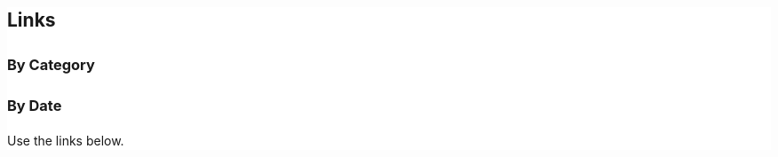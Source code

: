 ## Links

[<Badge type="tip" text="Go to Practice"/>](/en/practice/prob/2025/02/20)

### By Category

[<Badge type="tip" text="<--"/>](/en/learning/prob/2025/02/17)
[<Badge type="tip" text="Calendar"/>](/en/learning/calendar/2025/02)
[<Badge type="tip" text="-->"/>](/en/learning/prob/2025/02/21)

### By Date

Use the links below.